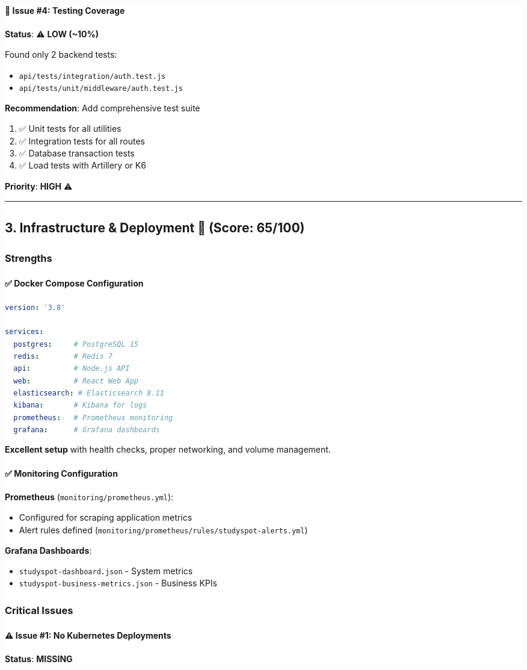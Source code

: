 #### 🎯 Issue #4: Testing Coverage
**Status**: ⚠️ **LOW (~10%)**

Found only 2 backend tests:
- `api/tests/integration/auth.test.js`
- `api/tests/unit/middleware/auth.test.js`

**Recommendation**: Add comprehensive test suite
1. ✅ Unit tests for all utilities
2. ✅ Integration tests for all routes
3. ✅ Database transaction tests
4. ✅ Load tests with Artillery or K6

**Priority**: **HIGH** ⚠️

---

## 3. Infrastructure & Deployment 🚧 (Score: 65/100)

### Strengths

#### ✅ Docker Compose Configuration

```yaml
version: '3.8'

services:
  postgres:     # PostgreSQL 15
  redis:        # Redis 7
  api:          # Node.js API
  web:          # React Web App
  elasticsearch: # Elasticsearch 8.11
  kibana:       # Kibana for logs
  prometheus:   # Prometheus monitoring
  grafana:      # Grafana dashboards
```

**Excellent setup** with health checks, proper networking, and volume management.

#### ✅ Monitoring Configuration

**Prometheus** (`monitoring/prometheus.yml`):
- Configured for scraping application metrics
- Alert rules defined (`monitoring/prometheus/rules/studyspot-alerts.yml`)

**Grafana Dashboards**:
- `studyspot-dashboard.json` - System metrics
- `studyspot-business-metrics.json` - Business KPIs

### Critical Issues

#### ⚠️ Issue #1: No Kubernetes Deployments
**Status**: **MISSING**
